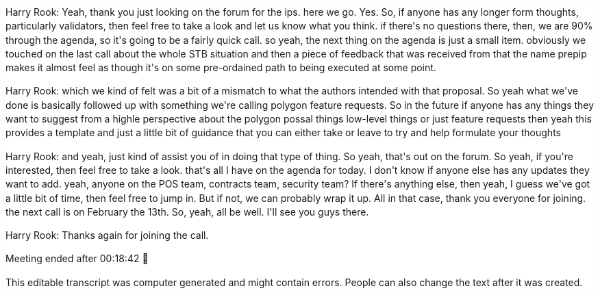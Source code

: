 Harry Rook: Yeah, thank you just looking on the forum for the ips. here we go. Yes. So, if anyone has any longer form thoughts, particularly validators, then feel free to take a look and let us know what you think. if there's no questions there, then, we are 90% through the agenda, so it's going to be a fairly quick call. so yeah, the next thing on the agenda is just a small item. obviously we touched on the last call about the whole STB situation and then a piece of feedback that was received from that the name prepip makes it almost feel as though it's on some pre-ordained path to being executed at some point.

Harry Rook: which we kind of felt was a bit of a mismatch to what the authors intended with that proposal. So yeah what we've done is basically followed up with something we're calling polygon feature requests.  So in the future if anyone has any things they want to suggest from a highle perspective about the polygon possal things low-level things or just feature requests then yeah this provides a template and just a little bit of guidance that you can either take or leave to try and help formulate your thoughts

Harry Rook: and yeah, just kind of assist you of in doing that type of thing. So yeah, that's out on the forum. So yeah, if you're interested, then feel free to take a look. that's all I have on the agenda for today. I don't know if anyone else has any updates they want to add. yeah, anyone on the POS team, contracts team, security team?  If there's anything else, then yeah, I guess we've got a little bit of time, then feel free to jump in. But if not, we can probably wrap it up. All in that case, thank you everyone for joining. the next call is on February the 13th. So, yeah, all be well. I'll see you guys there.

Harry Rook: Thanks again for joining the call.

Meeting ended after 00:18:42 👋

This editable transcript was computer generated and might contain errors. People can also change the text after it was created.
